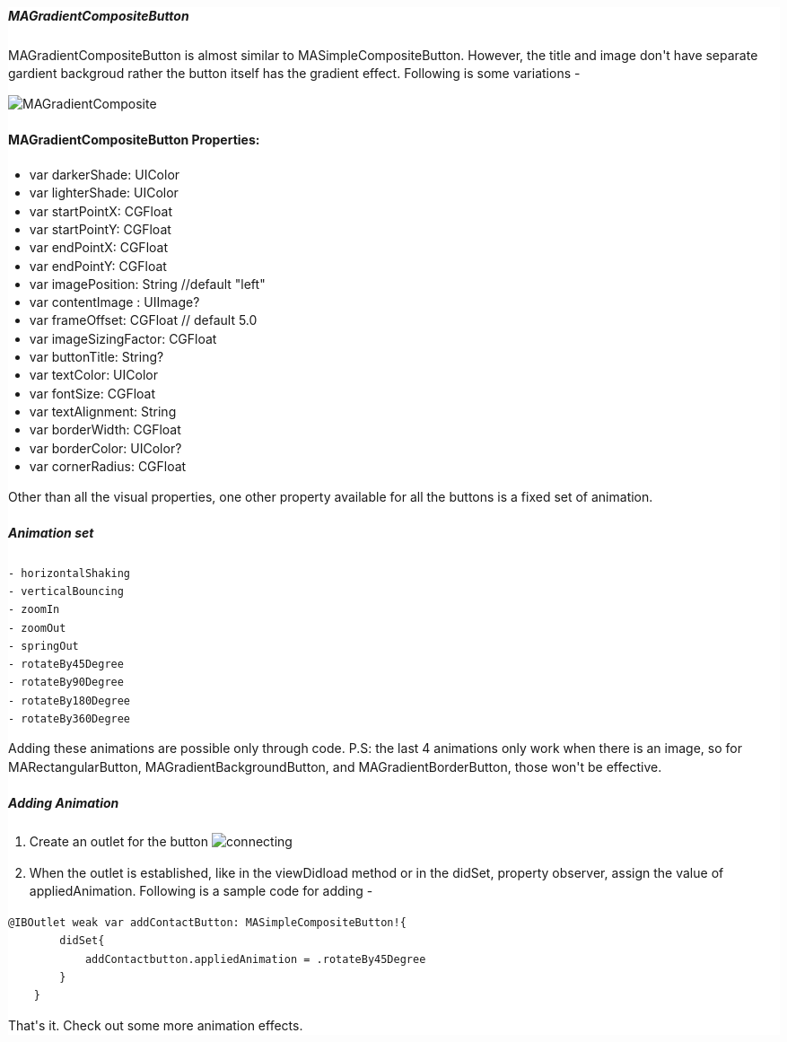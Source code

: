 
##### MAGradientCompositeButton
MAGradientCompositeButton is almost similar to MASimpleCompositeButton. However, the title and image don't have separate gardient backgroud rather the button itself has the gradient effect. Following is some variations -

![MAGradientComposite](https://user-images.githubusercontent.com/8694816/93321241-f2a00e00-f84c-11ea-8a79-618972fe9f47.png)

#### MAGradientCompositeButton Properties:

  - var darkerShade: UIColor
  - var lighterShade: UIColor
  - var startPointX: CGFloat
  - var startPointY: CGFloat
  - var endPointX: CGFloat
  - var endPointY: CGFloat
  - var imagePosition: String //default "left"
  - var contentImage : UIImage?
  - var frameOffset: CGFloat // default 5.0
  - var imageSizingFactor: CGFloat
  - var buttonTitle: String?
  - var textColor: UIColor
  - var fontSize: CGFloat
  - var textAlignment: String
  - var borderWidth: CGFloat
  - var borderColor: UIColor?
  - var cornerRadius: CGFloat

Other than all the visual properties, one other property available for all the buttons is a fixed set of animation.

##### Animation set
    - horizontalShaking
    - verticalBouncing
    - zoomIn
    - zoomOut
    - springOut
    - rotateBy45Degree
    - rotateBy90Degree
    - rotateBy180Degree
    - rotateBy360Degree

Adding these animations are possible only through code.
P.S: the last 4 animations only work when there is an image, so for MARectangularButton, MAGradientBackgroundButton, and MAGradientBorderButton, those won't be effective.

##### Adding Animation
1. Create an outlet for the button
 ![connecting](https://user-images.githubusercontent.com/8694816/93255874-7a4a3600-f7d5-11ea-89b1-967ba4729b66.png)

2. When the outlet is established, like in the viewDidload method or in the didSet, property observer, assign the value of appliedAnimation. Following is a sample code for adding -
```
@IBOutlet weak var addContactButton: MASimpleCompositeButton!{
        didSet{
            addContactbutton.appliedAnimation = .rotateBy45Degree
        }
    }
```
That's it. Check out some more animation effects.
